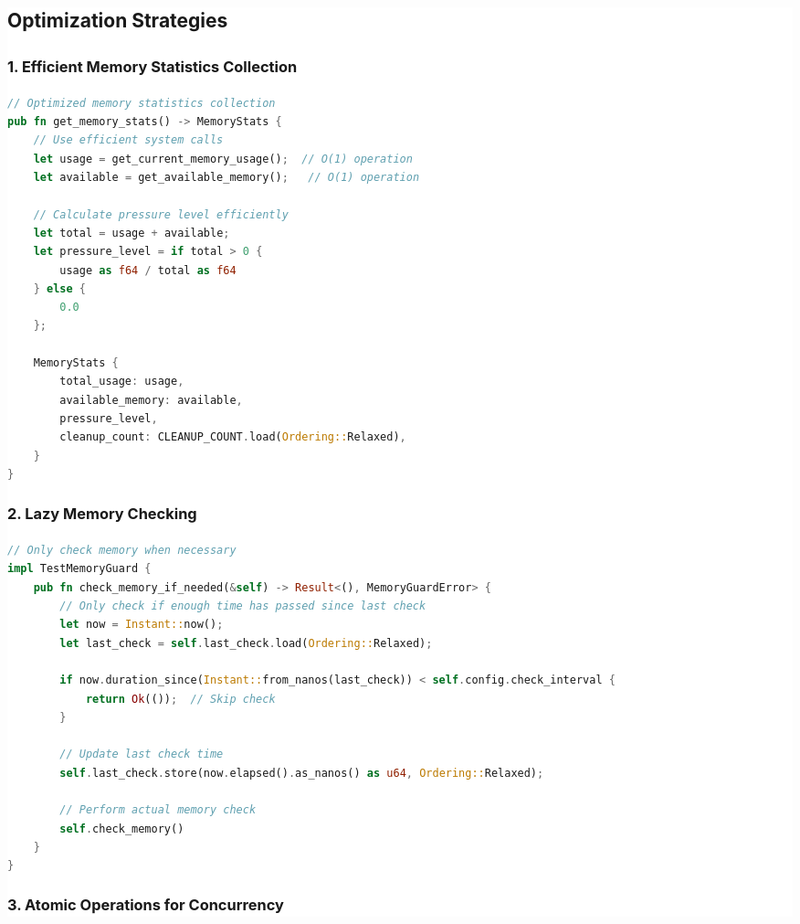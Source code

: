 ## Optimization Strategies

### 1. Efficient Memory Statistics Collection

```rust
// Optimized memory statistics collection
pub fn get_memory_stats() -> MemoryStats {
    // Use efficient system calls
    let usage = get_current_memory_usage();  // O(1) operation
    let available = get_available_memory();   // O(1) operation
    
    // Calculate pressure level efficiently
    let total = usage + available;
    let pressure_level = if total > 0 {
        usage as f64 / total as f64
    } else {
        0.0
    };
    
    MemoryStats {
        total_usage: usage,
        available_memory: available,
        pressure_level,
        cleanup_count: CLEANUP_COUNT.load(Ordering::Relaxed),
    }
}
```

### 2. Lazy Memory Checking

```rust
// Only check memory when necessary
impl TestMemoryGuard {
    pub fn check_memory_if_needed(&self) -> Result<(), MemoryGuardError> {
        // Only check if enough time has passed since last check
        let now = Instant::now();
        let last_check = self.last_check.load(Ordering::Relaxed);
        
        if now.duration_since(Instant::from_nanos(last_check)) < self.config.check_interval {
            return Ok(());  // Skip check
        }
        
        // Update last check time
        self.last_check.store(now.elapsed().as_nanos() as u64, Ordering::Relaxed);
        
        // Perform actual memory check
        self.check_memory()
    }
}
```

### 3. Atomic Operations for Concurrency
